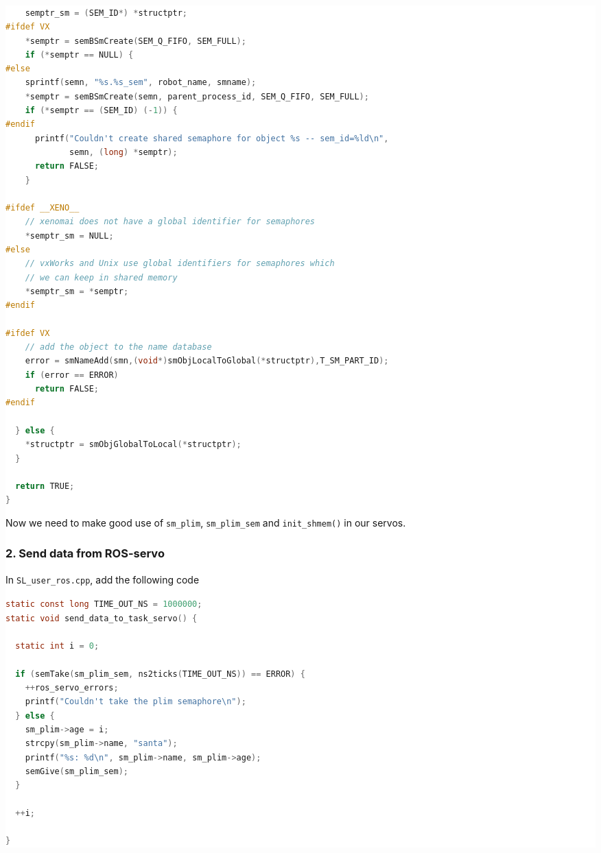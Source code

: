 ```C
    semptr_sm = (SEM_ID*) *structptr;
#ifdef VX
    *semptr = semBSmCreate(SEM_Q_FIFO, SEM_FULL);
    if (*semptr == NULL) {
#else
    sprintf(semn, "%s.%s_sem", robot_name, smname);
    *semptr = semBSmCreate(semn, parent_process_id, SEM_Q_FIFO, SEM_FULL);
    if (*semptr == (SEM_ID) (-1)) {
#endif
      printf("Couldn't create shared semaphore for object %s -- sem_id=%ld\n",
             semn, (long) *semptr);
      return FALSE;
    }

#ifdef __XENO__
    // xenomai does not have a global identifier for semaphores
    *semptr_sm = NULL;
#else
    // vxWorks and Unix use global identifiers for semaphores which
    // we can keep in shared memory
    *semptr_sm = *semptr;
#endif

#ifdef VX
    // add the object to the name database
    error = smNameAdd(smn,(void*)smObjLocalToGlobal(*structptr),T_SM_PART_ID);
    if (error == ERROR)
      return FALSE;
#endif

  } else {
    *structptr = smObjGlobalToLocal(*structptr);
  }

  return TRUE;
}
```

Now we need to make good use of `sm_plim`, `sm_plim_sem` and `init_shmem()`
in our servos.


### 2. Send data from ROS-servo

In `SL_user_ros.cpp`, add the following code

```C
static const long TIME_OUT_NS = 1000000;
static void send_data_to_task_servo() {

  static int i = 0;

  if (semTake(sm_plim_sem, ns2ticks(TIME_OUT_NS)) == ERROR) {
    ++ros_servo_errors;
    printf("Couldn't take the plim semaphore\n");
  } else {
    sm_plim->age = i;
    strcpy(sm_plim->name, "santa");
    printf("%s: %d\n", sm_plim->name, sm_plim->age);
    semGive(sm_plim_sem);
  }

  ++i;

}
```